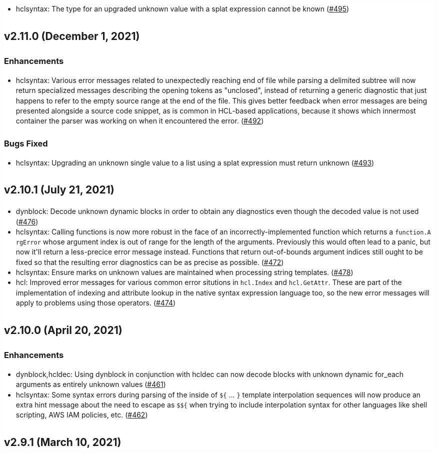 * hclsyntax: The type for an upgraded unknown value with a splat expression cannot be known ([#495](https://github.com/hashicorp/hcl/pull/495))

## v2.11.0 (December 1, 2021)

### Enhancements

* hclsyntax: Various error messages related to unexpectedly reaching end of file while parsing a delimited subtree will now return specialized messages describing the opening tokens as "unclosed", instead of returning a generic diagnostic that just happens to refer to the empty source range at the end of the file. This gives better feedback when error messages are being presented alongside a source code snippet, as is common in HCL-based applications, because it shows which innermost container the parser was working on when it encountered the error. ([#492](https://github.com/hashicorp/hcl/pull/492))

### Bugs Fixed

* hclsyntax: Upgrading an unknown single value to a list using a splat expression must return unknown ([#493](https://github.com/hashicorp/hcl/pull/493))

## v2.10.1 (July 21, 2021)

* dynblock: Decode unknown dynamic blocks in order to obtain any diagnostics even though the decoded value is not used ([#476](https://github.com/hashicorp/hcl/pull/476))
* hclsyntax: Calling functions is now more robust in the face of an incorrectly-implemented function which returns a `function.ArgError` whose argument index is out of range for the length of the arguments. Previously this would often lead to a panic, but now it'll return a less-precice error message instead. Functions that return out-of-bounds argument indices still ought to be fixed so that the resulting error diagnostics can be as precise as possible. ([#472](https://github.com/hashicorp/hcl/pull/472))
* hclsyntax: Ensure marks on unknown values are maintained when processing string templates. ([#478](https://github.com/hashicorp/hcl/pull/478))
* hcl: Improved error messages for various common error situtions in `hcl.Index` and `hcl.GetAttr`. These are part of the implementation of indexing and attribute lookup in the native syntax expression language too, so the new error messages will apply to problems using those operators. ([#474](https://github.com/hashicorp/hcl/pull/474))

## v2.10.0 (April 20, 2021)

### Enhancements

* dynblock,hcldec: Using dynblock in conjunction with hcldec can now decode blocks with unknown dynamic for_each arguments as entirely unknown values ([#461](https://github.com/hashicorp/hcl/pull/461))
* hclsyntax: Some syntax errors during parsing of the inside of `${` ... `}` template interpolation sequences will now produce an extra hint message about the need to escape as `$${` when trying to include interpolation syntax for other languages like shell scripting, AWS IAM policies, etc. ([#462](https://github.com/hashicorp/hcl/pull/462))

## v2.9.1 (March 10, 2021)
